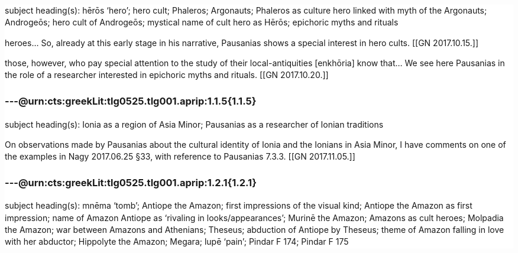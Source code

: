 subject
heading(s): <span custom-style="chs_translit_Greek">hērōs </span>‘hero’;
hero cult; Phaleros; Argonauts; Phaleros as culture hero linked with
myth of the Argonauts; Androgeōs; hero cult of Androgeōs; mystical name
of cult hero as Hērōs; epichoric myths and rituals

</div>

<div custom-style="chs_normal">

<span custom-style="chs_highlight">heroes</span>… So, already at this
early stage in his narrative, Pausanias shows a special interest in hero
cults. \[\[GN 2017.10.15.\]\]

</div>

<div custom-style="chs_normal">

<span custom-style="chs_highlight">those, however, who pay special
attention to the study of their
local-antiquities </span>\[<span custom-style="chs_translit_Greek">enkhōria</span>\] <span custom-style="chs_highlight">know
that</span>… We see here Pausanias in the role of a researcher
interested in epichoric myths and rituals. \[\[GN 2017.10.20.\]\]

</div>

### ---@urn:cts:greekLit:tlg0525.tlg001.aprip:1.1.5{1.1.5}

<div custom-style="chs_normal_posthead">

subject heading(s): Ionia as a region of Asia Minor; Pausanias as a
researcher of Ionian traditions

</div>

<div custom-style="chs_normal">

On observations made by Pausanias about the cultural identity of Ionia
and the Ionians in Asia Minor, I have comments on one of the examples in
Nagy 2017.06.25 §33, with reference to Pausanias 7.3.3. \[\[GN
2017.11.05.\]\]

</div>

### ---@urn:cts:greekLit:tlg0525.tlg001.aprip:1.2.1{1.2.1}

<div custom-style="chs_normal_posthead">

subject
heading(s): <span custom-style="chs_translit_Greek">mnēma </span>‘tomb’;
Antiope the Amazon; first impressions of the visual kind; Antiope the
Amazon as first impression; name of Amazon Antiope as ‘rivaling in
looks/appearances’; Murinē the Amazon; Amazons as cult heroes; Molpadia
the Amazon; war between Amazons and Athenians; Theseus; abduction of
Antiope by Theseus; theme of Amazon falling in love with her
abductor; Hippolyte the Amazon; Megara;
<span custom-style="chs_translit_Greek">lupē</span> ‘pain’; Pindar F
174; Pindar F 175
